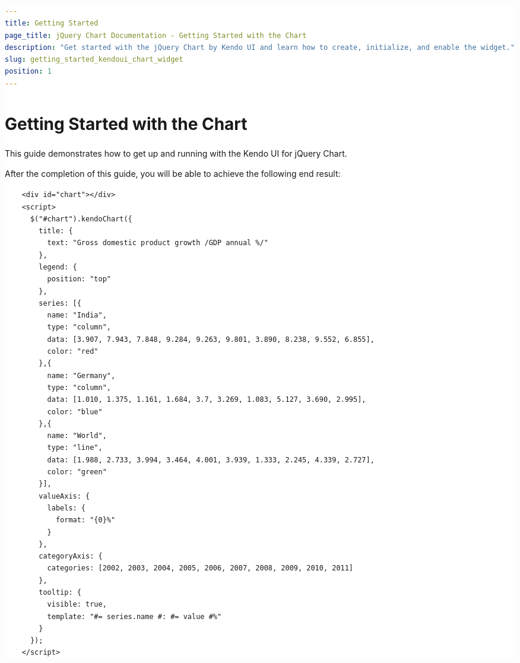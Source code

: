 ```yaml
---
title: Getting Started
page_title: jQuery Chart Documentation - Getting Started with the Chart
description: "Get started with the jQuery Chart by Kendo UI and learn how to create, initialize, and enable the widget."
slug: getting_started_kendoui_chart_widget
position: 1
---
```


# Getting Started with the Chart

This guide demonstrates how to get up and running with the Kendo UI for jQuery Chart.

After the completion of this guide, you will be able to achieve the following end result:

```dojo
    <div id="chart"></div>
    <script>
      $("#chart").kendoChart({
        title: {
          text: "Gross domestic product growth /GDP annual %/"
        },
        legend: {
          position: "top"
        },
        series: [{
          name: "India",
          type: "column",
          data: [3.907, 7.943, 7.848, 9.284, 9.263, 9.801, 3.890, 8.238, 9.552, 6.855],
          color: "red"
        },{
          name: "Germany",
          type: "column",
          data: [1.010, 1.375, 1.161, 1.684, 3.7, 3.269, 1.083, 5.127, 3.690, 2.995],
          color: "blue"
        },{
          name: "World",
          type: "line",
          data: [1.988, 2.733, 3.994, 3.464, 4.001, 3.939, 1.333, 2.245, 4.339, 2.727],
          color: "green"
        }],
        valueAxis: {
          labels: {
            format: "{0}%"
          }
        },
        categoryAxis: {
          categories: [2002, 2003, 2004, 2005, 2006, 2007, 2008, 2009, 2010, 2011]
        },
        tooltip: {
          visible: true,
          template: "#= series.name #: #= value #%"
        }
      });
    </script>
```
